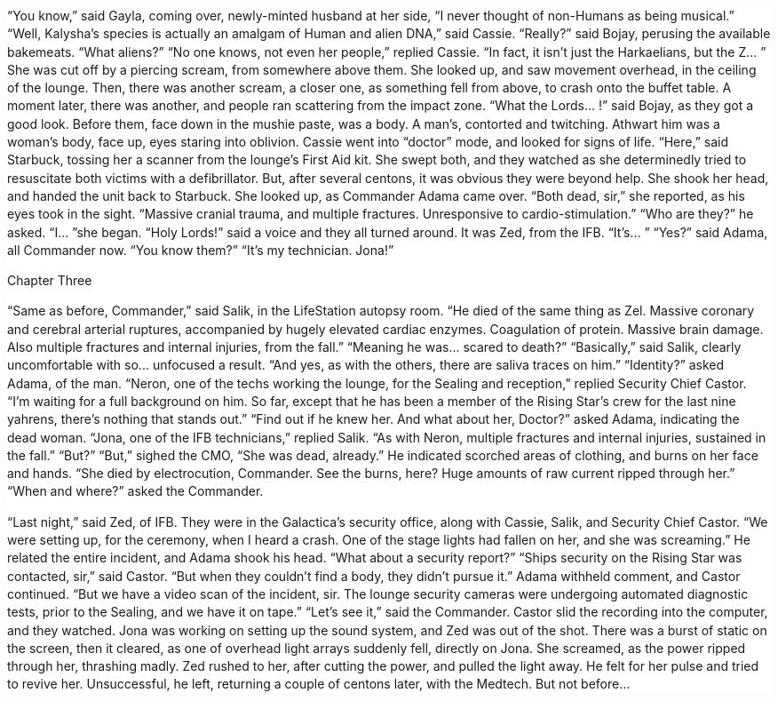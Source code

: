 
“You know,” said Gayla, coming over, newly-minted husband at her side, “I never thought of non-Humans as being musical.”
“Well, Kalysha’s species is actually an amalgam of Human and alien DNA,” said Cassie.
“Really?” said Bojay, perusing the available bakemeats. “What aliens?”
“No one knows, not even her people,” replied Cassie. “In fact, it isn’t just the Harkaelians, but the Z... ”
She was cut off by a piercing scream, from somewhere above them. She looked up, and saw movement overhead, in the ceiling of the  lounge. Then, there was another scream, a closer one, as something fell from above, to crash onto the buffet table. A moment later, there was another, and people ran scattering from the impact zone.
“What the Lords... !” said Bojay, as they got a good look. Before them, face down in the mushie paste, was a body. A man’s, contorted and twitching. Athwart him was a woman’s body, face up, eyes staring into oblivion. Cassie went into “doctor” mode, and looked for signs of life.
“Here,” said Starbuck, tossing her a scanner from the lounge’s First Aid kit. She swept both, and they watched as she determinedly tried to resuscitate both victims with a defibrillator. But, after several centons, it was obvious they were beyond help. She shook her head, and handed the unit back to Starbuck. She looked up, as Commander Adama came over.
“Both dead, sir,” she reported, as his eyes took in the sight. “Massive cranial trauma, and multiple fractures. Unresponsive to cardio-stimulation.”
“Who are they?” he asked.
“I... ”she began.
“Holy Lords!” said a voice and they all turned around. It was Zed, from the IFB. “It’s... ”
“Yes?” said Adama, all Commander now. “You know them?”
“It’s my technician. Jona!”

Chapter Three


“Same as before, Commander,” said Salik, in the LifeStation autopsy room. “He died of the same thing as Zel. Massive coronary and cerebral arterial ruptures, accompanied by hugely elevated cardiac enzymes. Coagulation of protein. Massive brain damage. Also multiple fractures and internal injuries, from the fall.”
“Meaning he was... scared to death?”
“Basically,” said Salik, clearly uncomfortable with so... unfocused a result. “And yes, as with the others, there are saliva traces on him.”
“Identity?” asked Adama, of the man.
“Neron, one of the techs working the lounge, for the Sealing and reception,” replied Security Chief Castor. “I’m waiting for a full background on him. So far, except that he has been a member of the Rising Star’s crew for the last nine yahrens, there’s nothing that stands out.”
“Find out if he knew her. And what about her, Doctor?” asked Adama, indicating the dead woman.
“Jona, one of the IFB technicians,” replied Salik. “As with Neron, multiple fractures and internal injuries, sustained in the fall.”
“But?”
“But,” sighed the CMO, “She was dead, already.” He indicated scorched areas of clothing, and burns on her face and hands. “She died by electrocution, Commander. See the burns, here? Huge amounts of raw current ripped through her.”
“When and where?” asked the Commander.



“Last night,” said Zed, of IFB. They were in the Galactica’s security office, along with Cassie, Salik, and Security Chief Castor. “We were setting up, for the ceremony, when I heard a crash. One of the stage lights had fallen on her, and she was screaming.” He related the entire incident, and Adama shook his head.
“What about a security report?”
“Ships security on the Rising Star was contacted, sir,” said Castor. “But when they couldn’t find a body, they didn’t pursue it.” Adama withheld comment, and Castor continued. “But we have a video scan of the incident, sir. The lounge security cameras were undergoing automated diagnostic tests, prior to the Sealing, and we have it on tape.”
“Let’s see it,” said the Commander.
Castor slid the recording into the computer, and they watched. Jona was working on setting up the sound system, and Zed was out of the shot. There was a burst of static on the screen, then it cleared, as one of overhead light arrays suddenly fell, directly on Jona. She screamed, as the power ripped through her, thrashing madly. Zed rushed to her, after cutting the power, and pulled the light away. He felt for her pulse and tried to revive her. Unsuccessful, he left, returning a couple of centons later, with the Medtech. But not before...
